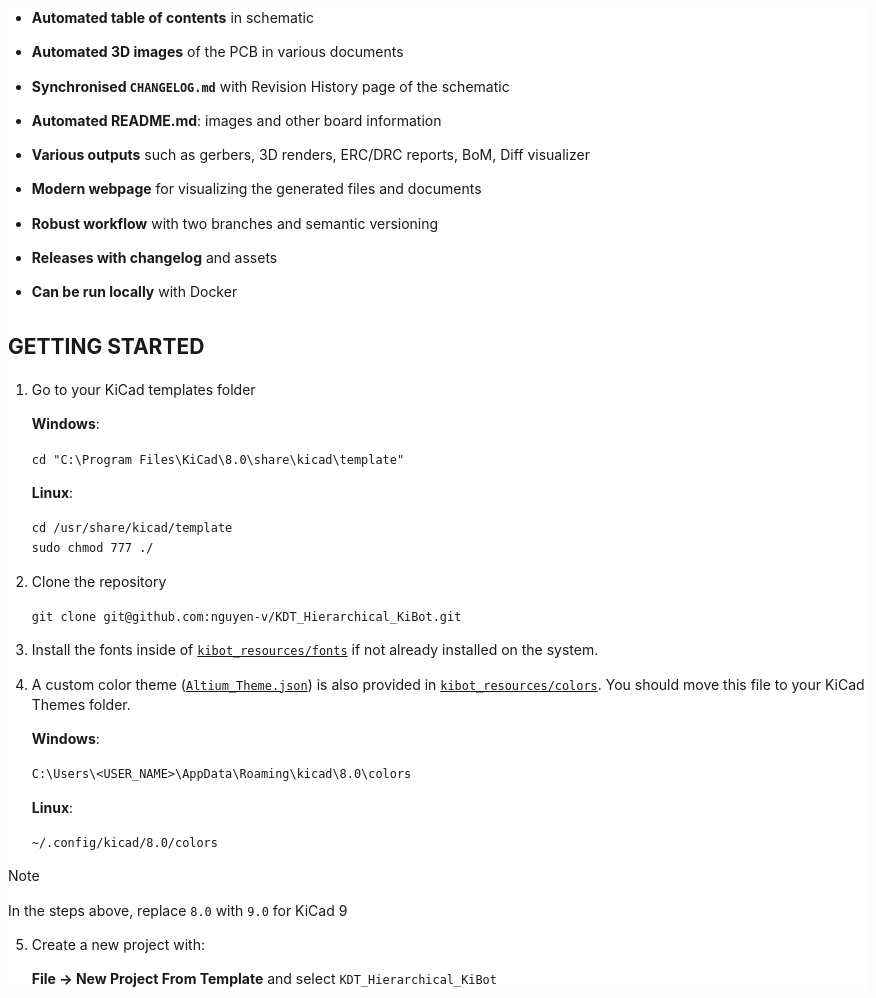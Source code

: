 - **Automated table of contents** in schematic

- **Automated 3D images** of the PCB in various documents

- **Synchronised `CHANGELOG.md`** with Revision History page of the schematic

- **Automated README.md**: images and other board information

- **Various outputs** such as gerbers, 3D renders, ERC/DRC reports, BoM, Diff visualizer

- **Modern webpage** for visualizing the generated files and documents

- **Robust workflow** with two branches and semantic versioning

- **Releases with changelog** and assets

- **Can be run locally** with Docker

## GETTING STARTED

1. Go to your KiCad templates folder
   
    **Windows**:

    ```
    cd "C:\Program Files\KiCad\8.0\share\kicad\template"
    ```

    **Linux**:
    ```
    cd /usr/share/kicad/template
    sudo chmod 777 ./
    ```

2. Clone the repository

    ```
    git clone git@github.com:nguyen-v/KDT_Hierarchical_KiBot.git
    ```

3. Install the fonts inside of [`kibot_resources/fonts`](kibot_resources/fonts) if not already installed on the system.

4. A custom color theme ([`Altium_Theme.json`](kibot_resources/colors/Altium_Theme.json)) is also provided in [`kibot_resources/colors`](kibot_resources/colors).
You should move this file to your KiCad Themes folder.

    **Windows**:

    `C:\Users\<USER_NAME>\AppData\Roaming\kicad\8.0\colors`

    **Linux**:

    `~/.config/kicad/8.0/colors`

> [!NOTE]
> In the steps above, replace ```8.0``` with ```9.0``` for KiCad 9

5. Create a new project with:

    **File → New Project From Template** and select `KDT_Hierarchical_KiBot`

